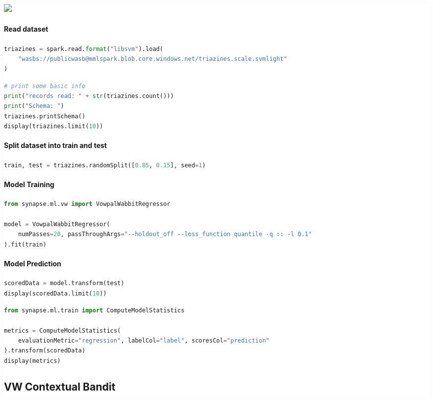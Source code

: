 <img src="https://mmlspark.blob.core.windows.net/graphics/Documentation/drug.png" width="800" />

#### Read dataset


```python
triazines = spark.read.format("libsvm").load(
    "wasbs://publicwasb@mmlspark.blob.core.windows.net/triazines.scale.svmlight"
)
```


```python
# print some basic info
print("records read: " + str(triazines.count()))
print("Schema: ")
triazines.printSchema()
display(triazines.limit(10))
```

#### Split dataset into train and test


```python
train, test = triazines.randomSplit([0.85, 0.15], seed=1)
```

#### Model Training


```python
from synapse.ml.vw import VowpalWabbitRegressor

model = VowpalWabbitRegressor(
    numPasses=20, passThroughArgs="--holdout_off --loss_function quantile -q :: -l 0.1"
).fit(train)
```

#### Model Prediction


```python
scoredData = model.transform(test)
display(scoredData.limit(10))
```


```python
from synapse.ml.train import ComputeModelStatistics

metrics = ComputeModelStatistics(
    evaluationMetric="regression", labelCol="label", scoresCol="prediction"
).transform(scoredData)
display(metrics)
```

## VW Contextual Bandit
